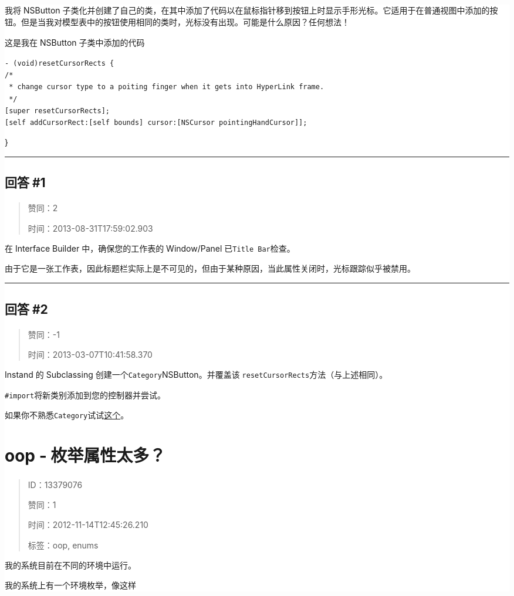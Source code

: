 我将 NSButton 子类化并创建了自己的类，在其中添加了代码以在鼠标指针移到按钮上时显示手形光标。它适用于在普通视图中添加的按钮。但是当我对模型表中的按钮使用相同的类时，光标没有出现。可能是什么原因？任何想法！

这是我在 NSButton 子类中添加的代码

```
- (void)resetCursorRects {
/*
 * change cursor type to a poiting finger when it gets into HyperLink frame.
 */
[super resetCursorRects];
[self addCursorRect:[self bounds] cursor:[NSCursor pointingHandCursor]]; 
```

}

* * *

## 回答 #1

> 赞同：2
> 
> 时间：2013-08-31T17:59:02.903

在 Interface Builder 中，确保您的工作表的 Window/Panel 已`Title Bar`检查。

由于它是一张工作表，因此标题栏实际上是不可见的，但由于某种原因，当此属性关闭时，光标跟踪似乎被禁用。

* * *

## 回答 #2

> 赞同：-1
> 
> 时间：2013-03-07T10:41:58.370

Instand 的 Subclassing 创建一个`Category`NSButton。并覆盖该
`resetCursorRects`方法（与上述相同）。

`#import`将新类别添加到您的控制器并尝试。

如果你不熟悉`Category`试试[这个](http://mobile.tutsplus.com/tutorials/iphone/objective-c-categories/)。

# oop - 枚举属性太多？

> ID：13379076
> 
> 赞同：1
> 
> 时间：2012-11-14T12:45:26.210
> 
> 标签：oop, enums

我的系统目前在不同的环境中运行。

我的系统上有一个环境枚举，像这样

